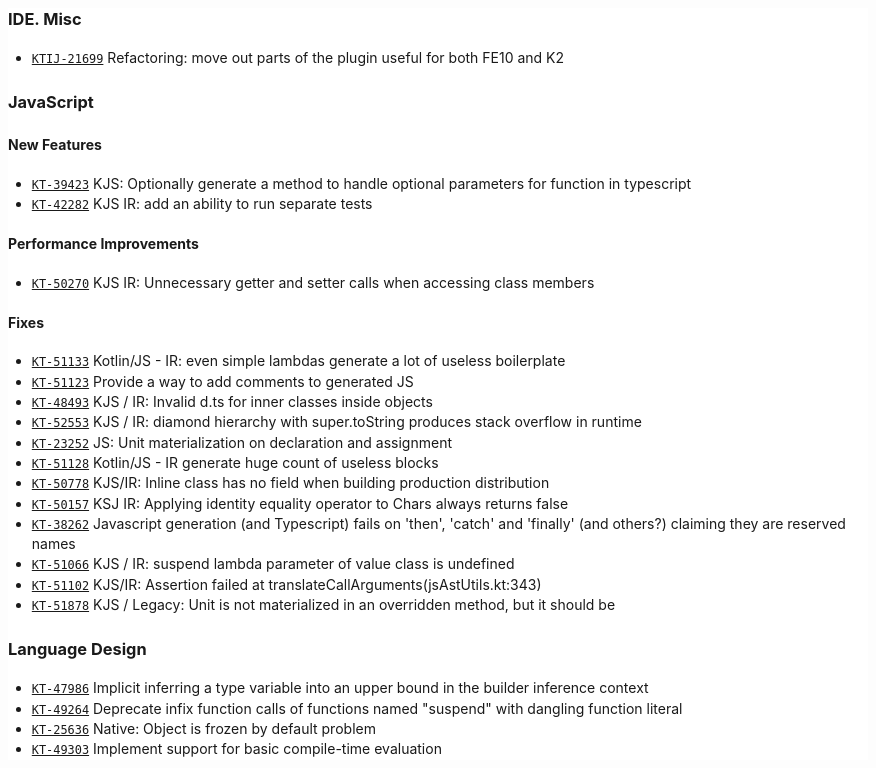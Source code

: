 
### IDE. Misc

- [`KTIJ-21699`](https://youtrack.jetbrains.com/issue/KTIJ-21699) Refactoring: move out parts of the plugin useful for both FE10 and K2

### JavaScript

#### New Features

- [`KT-39423`](https://youtrack.jetbrains.com/issue/KT-39423) KJS: Optionally generate a method to handle optional parameters for function in typescript
- [`KT-42282`](https://youtrack.jetbrains.com/issue/KT-42282) KJS IR: add an ability to run separate tests

#### Performance Improvements

- [`KT-50270`](https://youtrack.jetbrains.com/issue/KT-50270) KJS IR: Unnecessary getter and setter calls when accessing class members

#### Fixes

- [`KT-51133`](https://youtrack.jetbrains.com/issue/KT-51133) Kotlin/JS - IR: even simple lambdas generate a lot of useless boilerplate
- [`KT-51123`](https://youtrack.jetbrains.com/issue/KT-51123) Provide a way to add comments to generated JS
- [`KT-48493`](https://youtrack.jetbrains.com/issue/KT-48493) KJS / IR: Invalid d.ts for inner classes inside objects
- [`KT-52553`](https://youtrack.jetbrains.com/issue/KT-52553) KJS / IR: diamond hierarchy with super.toString produces stack overflow in runtime
- [`KT-23252`](https://youtrack.jetbrains.com/issue/KT-23252) JS: Unit materialization on declaration and assignment
- [`KT-51128`](https://youtrack.jetbrains.com/issue/KT-51128) Kotlin/JS - IR generate huge count of useless blocks
- [`KT-50778`](https://youtrack.jetbrains.com/issue/KT-50778) KJS/IR: Inline class has no field when building production distribution
- [`KT-50157`](https://youtrack.jetbrains.com/issue/KT-50157) KSJ IR: Applying identity equality operator to Chars always returns false
- [`KT-38262`](https://youtrack.jetbrains.com/issue/KT-38262) Javascript generation (and Typescript) fails on 'then', 'catch' and 'finally' (and others?) claiming they are reserved names
- [`KT-51066`](https://youtrack.jetbrains.com/issue/KT-51066) KJS / IR: suspend lambda parameter of value class is undefined
- [`KT-51102`](https://youtrack.jetbrains.com/issue/KT-51102) KJS/IR: Assertion failed at translateCallArguments(jsAstUtils.kt:343)
- [`KT-51878`](https://youtrack.jetbrains.com/issue/KT-51878) KJS / Legacy: Unit is not materialized in an overridden method, but it should be

### Language Design

- [`KT-47986`](https://youtrack.jetbrains.com/issue/KT-47986) Implicit inferring a type variable into an upper bound in the builder inference context
- [`KT-49264`](https://youtrack.jetbrains.com/issue/KT-49264) Deprecate infix function calls of functions named "suspend" with dangling function literal
- [`KT-25636`](https://youtrack.jetbrains.com/issue/KT-25636) Native: Object is frozen by default problem
- [`KT-49303`](https://youtrack.jetbrains.com/issue/KT-49303) Implement support for basic compile-time evaluation
